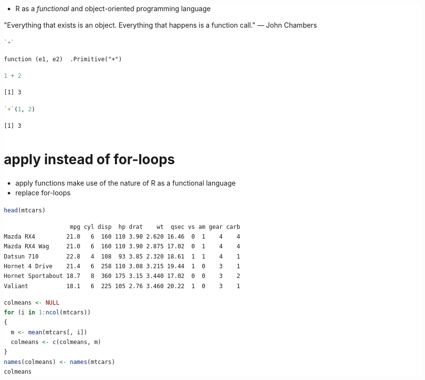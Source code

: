- R as a *functional* and object-oriented programming language

"Everything that exists is an object.
Everything that happens is a function call."
— John Chambers


```r
`+`
```

```
function (e1, e2)  .Primitive("+")
```

```r
1 + 2
```

```
[1] 3
```

```r
`+`(1, 2)
```

```
[1] 3
```

apply instead of for-loops
========================================================

- apply functions make use of the nature of R as a functional language
- replace for-loops


```r
head(mtcars)
```

```
                   mpg cyl disp  hp drat    wt  qsec vs am gear carb
Mazda RX4         21.0   6  160 110 3.90 2.620 16.46  0  1    4    4
Mazda RX4 Wag     21.0   6  160 110 3.90 2.875 17.02  0  1    4    4
Datsun 710        22.8   4  108  93 3.85 2.320 18.61  1  1    4    1
Hornet 4 Drive    21.4   6  258 110 3.08 3.215 19.44  1  0    3    1
Hornet Sportabout 18.7   8  360 175 3.15 3.440 17.02  0  0    3    2
Valiant           18.1   6  225 105 2.76 3.460 20.22  1  0    3    1
```

```r
colmeans <- NULL
for (i in 1:ncol(mtcars))
{
  m <- mean(mtcars[, i])
  colmeans <- c(colmeans, m)
}
names(colmeans) <- names(mtcars)
colmeans
```
